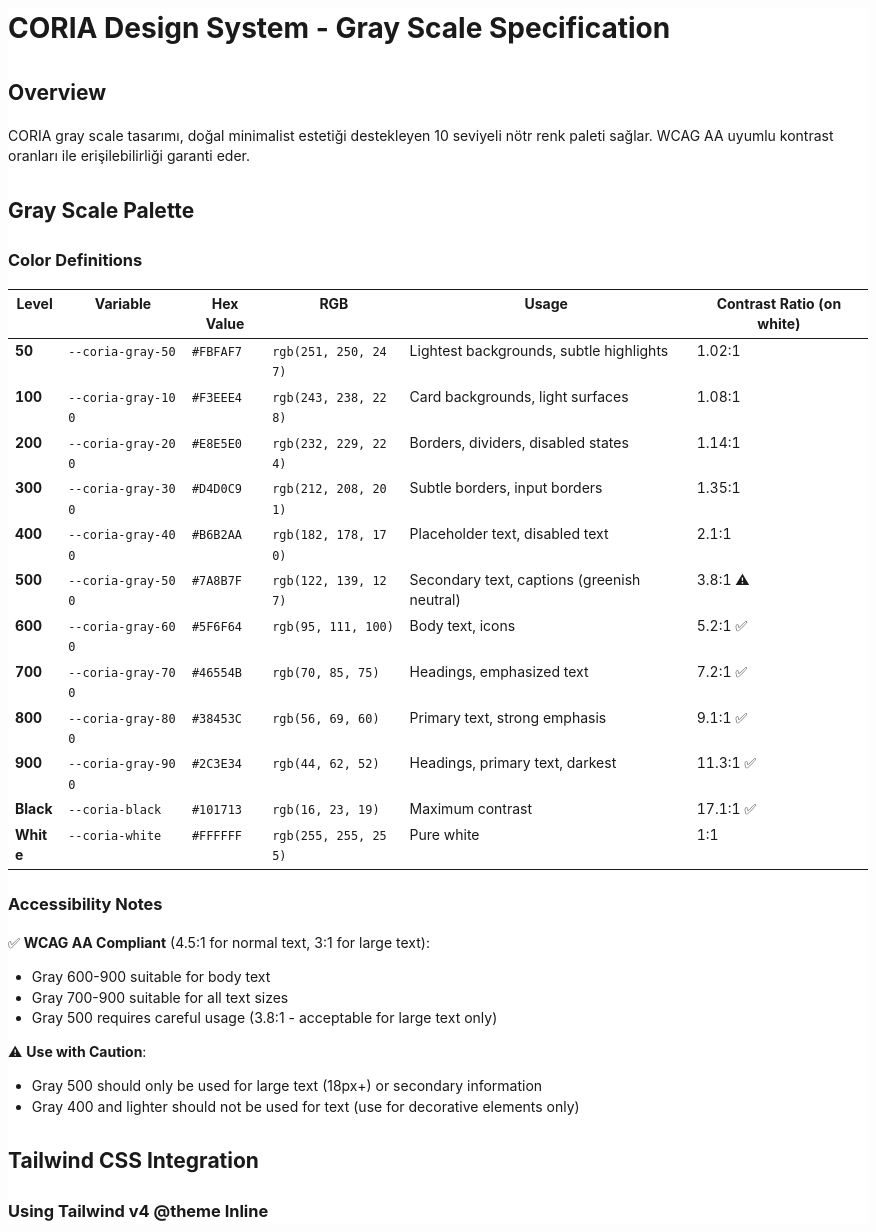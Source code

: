 # CORIA Design System - Gray Scale Specification

## Overview
CORIA gray scale tasarımı, doğal minimalist estetiği destekleyen 10 seviyeli nötr renk paleti sağlar. WCAG AA uyumlu kontrast oranları ile erişilebilirliği garanti eder.

## Gray Scale Palette

### Color Definitions

| Level | Variable | Hex Value | RGB | Usage | Contrast Ratio (on white) |
|-------|----------|-----------|-----|-------|---------------------------|
| **50** | `--coria-gray-50` | `#FBFAF7` | `rgb(251, 250, 247)` | Lightest backgrounds, subtle highlights | 1.02:1 |
| **100** | `--coria-gray-100` | `#F3EEE4` | `rgb(243, 238, 228)` | Card backgrounds, light surfaces | 1.08:1 |
| **200** | `--coria-gray-200` | `#E8E5E0` | `rgb(232, 229, 224)` | Borders, dividers, disabled states | 1.14:1 |
| **300** | `--coria-gray-300` | `#D4D0C9` | `rgb(212, 208, 201)` | Subtle borders, input borders | 1.35:1 |
| **400** | `--coria-gray-400` | `#B6B2AA` | `rgb(182, 178, 170)` | Placeholder text, disabled text | 2.1:1 |
| **500** | `--coria-gray-500` | `#7A8B7F` | `rgb(122, 139, 127)` | Secondary text, captions (greenish neutral) | 3.8:1 ⚠️ |
| **600** | `--coria-gray-600` | `#5F6F64` | `rgb(95, 111, 100)` | Body text, icons | 5.2:1 ✅ |
| **700** | `--coria-gray-700` | `#46554B` | `rgb(70, 85, 75)` | Headings, emphasized text | 7.2:1 ✅ |
| **800** | `--coria-gray-800` | `#38453C` | `rgb(56, 69, 60)` | Primary text, strong emphasis | 9.1:1 ✅ |
| **900** | `--coria-gray-900` | `#2C3E34` | `rgb(44, 62, 52)` | Headings, primary text, darkest | 11.3:1 ✅ |
| **Black** | `--coria-black` | `#101713` | `rgb(16, 23, 19)` | Maximum contrast | 17.1:1 ✅ |
| **White** | `--coria-white` | `#FFFFFF` | `rgb(255, 255, 255)` | Pure white | 1:1 |

### Accessibility Notes

✅ **WCAG AA Compliant** (4.5:1 for normal text, 3:1 for large text):
- Gray 600-900 suitable for body text
- Gray 700-900 suitable for all text sizes
- Gray 500 requires careful usage (3.8:1 - acceptable for large text only)

⚠️ **Use with Caution**:
- Gray 500 should only be used for large text (18px+) or secondary information
- Gray 400 and lighter should not be used for text (use for decorative elements only)

## Tailwind CSS Integration

### Using Tailwind v4 @theme Inline
